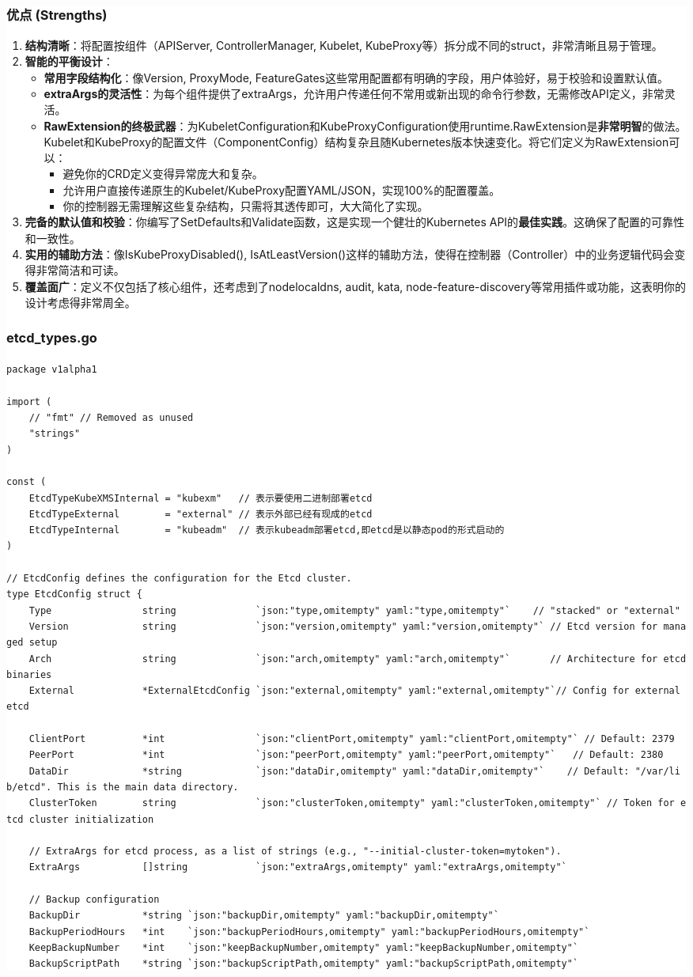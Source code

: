 ### 优点 (Strengths)

1. **结构清晰**：将配置按组件（APIServer, ControllerManager, Kubelet, KubeProxy等）拆分成不同的struct，非常清晰且易于管理。
2. **智能的平衡设计**：
    - **常用字段结构化**：像Version, ProxyMode, FeatureGates这些常用配置都有明确的字段，用户体验好，易于校验和设置默认值。
    - **extraArgs的灵活性**：为每个组件提供了extraArgs，允许用户传递任何不常用或新出现的命令行参数，无需修改API定义，非常灵活。
    - **RawExtension的终极武器**：为KubeletConfiguration和KubeProxyConfiguration使用runtime.RawExtension是**非常明智**的做法。Kubelet和KubeProxy的配置文件（ComponentConfig）结构复杂且随Kubernetes版本快速变化。将它们定义为RawExtension可以：
        - 避免你的CRD定义变得异常庞大和复杂。
        - 允许用户直接传递原生的Kubelet/KubeProxy配置YAML/JSON，实现100%的配置覆盖。
        - 你的控制器无需理解这些复杂结构，只需将其透传即可，大大简化了实现。
3. **完备的默认值和校验**：你编写了SetDefaults和Validate函数，这是实现一个健壮的Kubernetes API的**最佳实践**。这确保了配置的可靠性和一致性。
4. **实用的辅助方法**：像IsKubeProxyDisabled(), IsAtLeastVersion()这样的辅助方法，使得在控制器（Controller）中的业务逻辑代码会变得非常简洁和可读。
5. **覆盖面广**：定义不仅包括了核心组件，还考虑到了nodelocaldns, audit, kata, node-feature-discovery等常用插件或功能，这表明你的设计考虑得非常周全。

### etcd_types.go
```azure
package v1alpha1

import (
	// "fmt" // Removed as unused
	"strings"
)

const (
	EtcdTypeKubeXMSInternal = "kubexm"   // 表示要使用二进制部署etcd
	EtcdTypeExternal        = "external" // 表示外部已经有现成的etcd
	EtcdTypeInternal        = "kubeadm"  // 表示kubeadm部署etcd,即etcd是以静态pod的形式启动的
)

// EtcdConfig defines the configuration for the Etcd cluster.
type EtcdConfig struct {
	Type                string              `json:"type,omitempty" yaml:"type,omitempty"`    // "stacked" or "external"
	Version             string              `json:"version,omitempty" yaml:"version,omitempty"` // Etcd version for managed setup
	Arch                string              `json:"arch,omitempty" yaml:"arch,omitempty"`       // Architecture for etcd binaries
	External            *ExternalEtcdConfig `json:"external,omitempty" yaml:"external,omitempty"`// Config for external etcd

	ClientPort          *int                `json:"clientPort,omitempty" yaml:"clientPort,omitempty"` // Default: 2379
	PeerPort            *int                `json:"peerPort,omitempty" yaml:"peerPort,omitempty"`   // Default: 2380
	DataDir             *string             `json:"dataDir,omitempty" yaml:"dataDir,omitempty"`    // Default: "/var/lib/etcd". This is the main data directory.
	ClusterToken        string              `json:"clusterToken,omitempty" yaml:"clusterToken,omitempty"` // Token for etcd cluster initialization

	// ExtraArgs for etcd process, as a list of strings (e.g., "--initial-cluster-token=mytoken").
	ExtraArgs           []string            `json:"extraArgs,omitempty" yaml:"extraArgs,omitempty"`

	// Backup configuration
	BackupDir           *string `json:"backupDir,omitempty" yaml:"backupDir,omitempty"`
	BackupPeriodHours   *int    `json:"backupPeriodHours,omitempty" yaml:"backupPeriodHours,omitempty"`
	KeepBackupNumber    *int    `json:"keepBackupNumber,omitempty" yaml:"keepBackupNumber,omitempty"`
	BackupScriptPath    *string `json:"backupScriptPath,omitempty" yaml:"backupScriptPath,omitempty"`
```